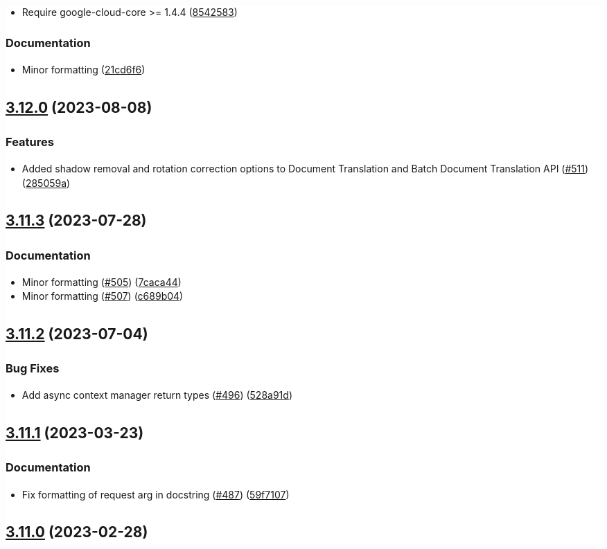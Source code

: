* Require google-cloud-core &gt;= 1.4.4 ([8542583](https://github.com/googleapis/python-translate/commit/854258360fd8c7baf7ac197836b3650272bcda21))


### Documentation

* Minor formatting ([21cd6f6](https://github.com/googleapis/python-translate/commit/21cd6f658eeb79df1a8b3c777dcf0d0c942500ef))

## [3.12.0](https://github.com/googleapis/python-translate/compare/v3.11.3...v3.12.0) (2023-08-08)


### Features

* Added shadow removal and rotation correction options to Document Translation and Batch Document Translation API ([#511](https://github.com/googleapis/python-translate/issues/511)) ([285059a](https://github.com/googleapis/python-translate/commit/285059ab033410226003d92b44fa83f9b4a78606))

## [3.11.3](https://github.com/googleapis/python-translate/compare/v3.11.2...v3.11.3) (2023-07-28)


### Documentation

* Minor formatting ([#505](https://github.com/googleapis/python-translate/issues/505)) ([7caca44](https://github.com/googleapis/python-translate/commit/7caca44ba0063347715b63dce357c0f4b0eaa37b))
* Minor formatting ([#507](https://github.com/googleapis/python-translate/issues/507)) ([c689b04](https://github.com/googleapis/python-translate/commit/c689b04c5a3f069a3ab2343153ccfbff08d56ec6))

## [3.11.2](https://github.com/googleapis/python-translate/compare/v3.11.1...v3.11.2) (2023-07-04)


### Bug Fixes

* Add async context manager return types ([#496](https://github.com/googleapis/python-translate/issues/496)) ([528a91d](https://github.com/googleapis/python-translate/commit/528a91d9505b1daabbd46856ccb6021934b2f26a))

## [3.11.1](https://github.com/googleapis/python-translate/compare/v3.11.0...v3.11.1) (2023-03-23)


### Documentation

* Fix formatting of request arg in docstring ([#487](https://github.com/googleapis/python-translate/issues/487)) ([59f7107](https://github.com/googleapis/python-translate/commit/59f710706a4c0a71b6a8ec7deedaab9fe55a5260))

## [3.11.0](https://github.com/googleapis/python-translate/compare/v3.10.1...v3.11.0) (2023-02-28)
